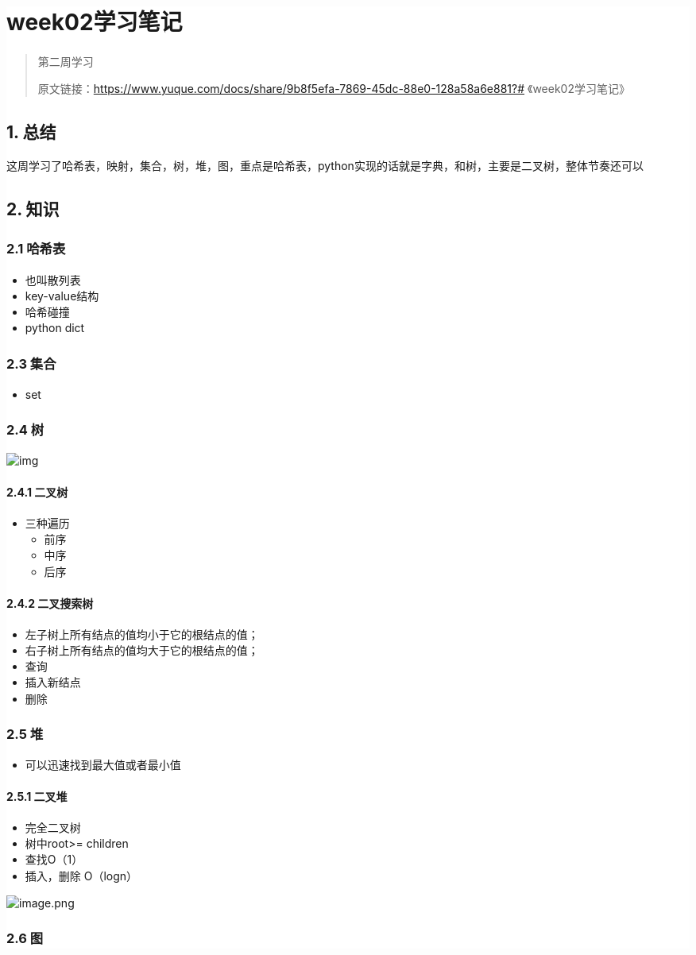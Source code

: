 # week02学习笔记

> 第二周学习
>
> 原文链接：https://www.yuque.com/docs/share/9b8f5efa-7869-45dc-88e0-128a58a6e881?# 《week02学习笔记》

## 1. 总结


这周学习了哈希表，映射，集合，树，堆，图，重点是哈希表，python实现的话就是字典，和树，主要是二叉树，整体节奏还可以


## 2. 知识
### 2.1 哈希表

- 也叫散列表
- key-value结构
- 哈希碰撞
- python dict
### 2.3 集合

- set
### 2.4 树
![img](https://cdn.nlark.com/yuque/0/2020/png/359541/1592731447966-b708a674-7150-405b-a14a-5cb9107c2a86.png)
#### 2.4.1 二叉树

- 三种遍历
   - 前序
   - 中序
   - 后序
#### 2.4.2 二叉搜索树

- 左子树上所有结点的值均小于它的根结点的值；
- 右子树上所有结点的值均大于它的根结点的值；
- 查询
- 插入新结点
- 删除
### 2.5 堆

- 可以迅速找到最大值或者最小值
#### 2.5.1 二叉堆

- 完全二叉树
- 树中root>= children
- 查找O（1）
- 插入，删除 O（logn）

![image.png](https://cdn.nlark.com/yuque/0/2020/png/359541/1592731783782-f6f05753-74ed-46e6-858f-bee3382c06b7.png)
### 2.6 图
